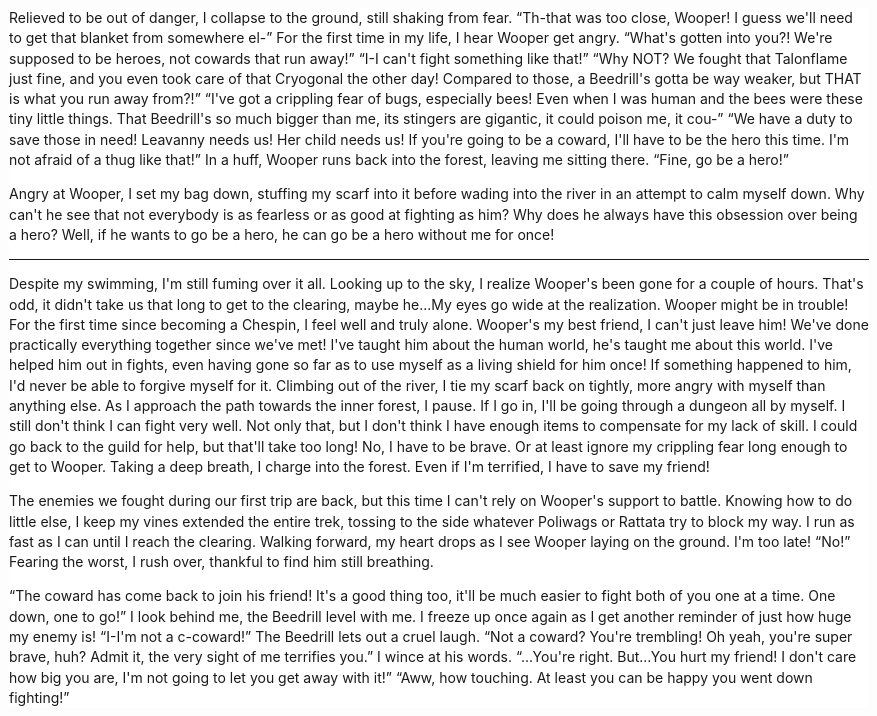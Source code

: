 
Relieved to be out of danger, I collapse to the ground, still shaking from fear. “Th-that was too close, Wooper! I guess we'll need to get that blanket from somewhere el-”
For the first time in my life, I hear Wooper get angry. “What's gotten into you?! We're supposed to be heroes, not cowards that run away!”
“I-I can't fight something like that!”
“Why NOT? We fought that Talonflame just fine, and you even took care of that Cryogonal the other day! Compared to those, a Beedrill's gotta be way weaker, but THAT is what you run away from?!”
“I've got a crippling fear of bugs, especially bees! Even when I was human and the bees were these tiny little things. That Beedrill's so much bigger than me, its stingers are gigantic, it could poison me, it cou-”
“We have a duty to save those in need! Leavanny needs us! Her child needs us! If you're going to be a coward, I'll have to be the hero this time. I'm not afraid of a thug like that!” In a huff, Wooper runs back into the forest, leaving me sitting there.
“Fine, go be a hero!”

Angry at Wooper, I set my bag down, stuffing my scarf into it before wading into the river in an attempt to calm myself down. Why can't he see that not everybody is as fearless or as good at fighting as him? Why does he always have this obsession over being a hero? Well, if he wants to go be a hero, he can go be a hero without me for once!

-----

Despite my swimming, I'm still fuming over it all. Looking up to the sky, I realize Wooper's been gone for a couple of hours. That's odd, it didn't take us that long to get to the clearing, maybe he...My eyes go wide at the realization. Wooper might be in trouble! For the first time since becoming a Chespin, I feel well and truly alone. 
Wooper's my best friend, I can't just leave him! We've done practically everything together since we've met! I've taught him about the human world, he's taught me about this world. I've helped him out in fights, even having gone so far as to use myself as a living shield for him once! If something happened to him, I'd never be able to forgive myself for it. Climbing out of the river, I tie my scarf back on tightly, more angry with myself than anything else.
As I approach the path towards the inner forest, I pause. If I go in, I'll be going through a dungeon all by myself. I still don't think I can fight very well. Not only that, but I don't think I have enough items to compensate for my lack of skill. I could go back to the guild for help, but that'll take too long! No, I have to be brave. Or at least ignore my crippling fear long enough to get to Wooper. Taking a deep breath, I charge into the forest. Even if I'm terrified, I have to save my friend!


The enemies we fought during our first trip are back, but this time I can't rely on Wooper's support to battle. Knowing how to do little else, I keep my vines extended the entire trek, tossing to the side whatever Poliwags or Rattata try to block my way. I run as fast as I can until I reach the clearing. Walking forward, my heart drops as I see Wooper laying on the ground. I'm too late! “No!” Fearing the worst, I rush over, thankful to find him still breathing.

“The coward  has come back to join his friend! It's a good thing too, it'll be much easier to fight both of you one at a time. One down, one to go!”
I look behind me, the Beedrill level with me. I freeze up once again as I get another reminder of just how huge my enemy is! “I-I'm not a c-coward!”
The Beedrill lets out a cruel laugh. “Not a coward? You're trembling! Oh yeah, you're super brave, huh? Admit it, the very sight of me terrifies you.”
I wince at his words. “...You're right. But...You hurt my friend! I don't care how big you are, I'm not going to let you get away with it!”
“Aww, how touching. At least you can be happy you went down fighting!”
